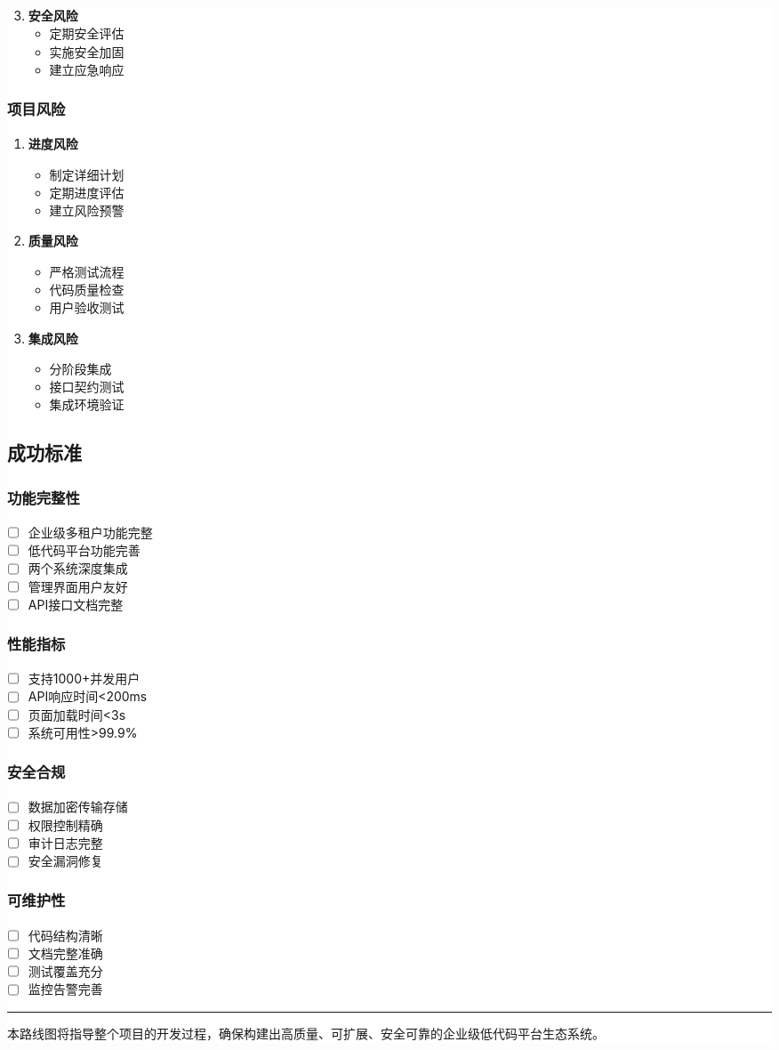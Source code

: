 3. **安全风险**
   - 定期安全评估
   - 实施安全加固
   - 建立应急响应

### 项目风险

1. **进度风险**
   - 制定详细计划
   - 定期进度评估
   - 建立风险预警

2. **质量风险**
   - 严格测试流程
   - 代码质量检查
   - 用户验收测试

3. **集成风险**
   - 分阶段集成
   - 接口契约测试
   - 集成环境验证

## 成功标准

### 功能完整性
- [ ] 企业级多租户功能完整
- [ ] 低代码平台功能完善
- [ ] 两个系统深度集成
- [ ] 管理界面用户友好
- [ ] API接口文档完整

### 性能指标
- [ ] 支持1000+并发用户
- [ ] API响应时间<200ms
- [ ] 页面加载时间<3s
- [ ] 系统可用性>99.9%

### 安全合规
- [ ] 数据加密传输存储
- [ ] 权限控制精确
- [ ] 审计日志完整
- [ ] 安全漏洞修复

### 可维护性
- [ ] 代码结构清晰
- [ ] 文档完整准确
- [ ] 测试覆盖充分
- [ ] 监控告警完善

---

本路线图将指导整个项目的开发过程，确保构建出高质量、可扩展、安全可靠的企业级低代码平台生态系统。